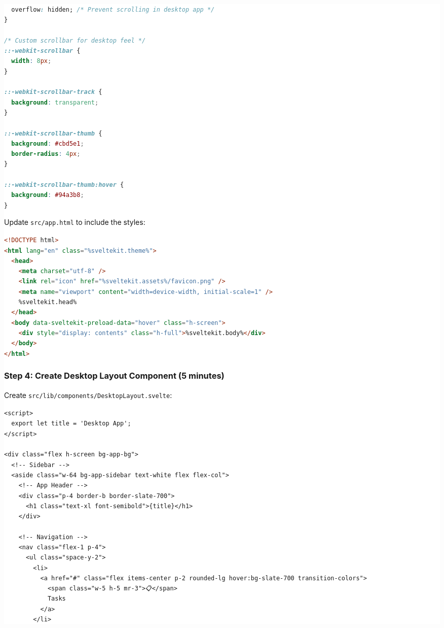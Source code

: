 ```css
  overflow: hidden; /* Prevent scrolling in desktop app */
}

/* Custom scrollbar for desktop feel */
::-webkit-scrollbar {
  width: 8px;
}

::-webkit-scrollbar-track {
  background: transparent;
}

::-webkit-scrollbar-thumb {
  background: #cbd5e1;
  border-radius: 4px;
}

::-webkit-scrollbar-thumb:hover {
  background: #94a3b8;
}
```

Update `src/app.html` to include the styles:
```html
<!DOCTYPE html>
<html lang="en" class="%sveltekit.theme%">
  <head>
    <meta charset="utf-8" />
    <link rel="icon" href="%sveltekit.assets%/favicon.png" />
    <meta name="viewport" content="width=device-width, initial-scale=1" />
    %sveltekit.head%
  </head>
  <body data-sveltekit-preload-data="hover" class="h-screen">
    <div style="display: contents" class="h-full">%sveltekit.body%</div>
  </body>
</html>
```

### Step 4: Create Desktop Layout Component (5 minutes)

Create `src/lib/components/DesktopLayout.svelte`:
```svelte
<script>
  export let title = 'Desktop App';
</script>

<div class="flex h-screen bg-app-bg">
  <!-- Sidebar -->
  <aside class="w-64 bg-app-sidebar text-white flex flex-col">
    <!-- App Header -->
    <div class="p-4 border-b border-slate-700">
      <h1 class="text-xl font-semibold">{title}</h1>
    </div>
    
    <!-- Navigation -->
    <nav class="flex-1 p-4">
      <ul class="space-y-2">
        <li>
          <a href="#" class="flex items-center p-2 rounded-lg hover:bg-slate-700 transition-colors">
            <span class="w-5 h-5 mr-3">📋</span>
            Tasks
          </a>
        </li>
```